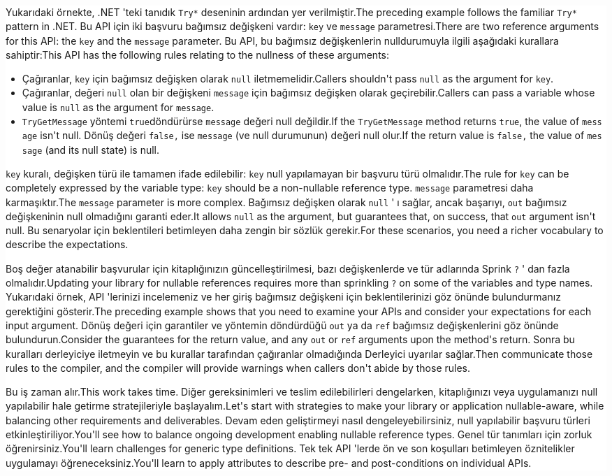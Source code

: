 <span data-ttu-id="09c7d-112">Yukarıdaki örnekte, .NET 'teki tanıdık `Try*` deseninin ardından yer verilmiştir.</span><span class="sxs-lookup"><span data-stu-id="09c7d-112">The preceding example follows the familiar `Try*` pattern in .NET.</span></span> <span data-ttu-id="09c7d-113">Bu API için iki başvuru bağımsız değişkeni vardır: `key` ve `message` parametresi.</span><span class="sxs-lookup"><span data-stu-id="09c7d-113">There are two reference arguments for this API: the `key` and the `message` parameter.</span></span> <span data-ttu-id="09c7d-114">Bu API, bu bağımsız değişkenlerin nulldurumuyla ilgili aşağıdaki kurallara sahiptir:</span><span class="sxs-lookup"><span data-stu-id="09c7d-114">This API has the following rules relating to the nullness of these arguments:</span></span>

- <span data-ttu-id="09c7d-115">Çağıranlar, `key` için bağımsız değişken olarak `null` iletmemelidir.</span><span class="sxs-lookup"><span data-stu-id="09c7d-115">Callers shouldn't pass `null` as the argument for `key`.</span></span>
- <span data-ttu-id="09c7d-116">Çağıranlar, değeri `null` olan bir değişkeni `message` için bağımsız değişken olarak geçirebilir.</span><span class="sxs-lookup"><span data-stu-id="09c7d-116">Callers can pass a variable whose value is `null` as the argument for `message`.</span></span>
- <span data-ttu-id="09c7d-117">`TryGetMessage` yöntemi `true`döndürürse `message` değeri null değildir.</span><span class="sxs-lookup"><span data-stu-id="09c7d-117">If the `TryGetMessage` method returns `true`, the value of `message` isn't null.</span></span> <span data-ttu-id="09c7d-118">Dönüş değeri `false,` ise `message` (ve null durumunun) değeri null olur.</span><span class="sxs-lookup"><span data-stu-id="09c7d-118">If the return value is `false,` the value of `message` (and its null state) is null.</span></span>

<span data-ttu-id="09c7d-119">`key` kuralı, değişken türü ile tamamen ifade edilebilir: `key` null yapılamayan bir başvuru türü olmalıdır.</span><span class="sxs-lookup"><span data-stu-id="09c7d-119">The rule for `key` can be completely expressed by the variable type: `key` should be a non-nullable reference type.</span></span> <span data-ttu-id="09c7d-120">`message` parametresi daha karmaşıktır.</span><span class="sxs-lookup"><span data-stu-id="09c7d-120">The `message` parameter is more complex.</span></span> <span data-ttu-id="09c7d-121">Bağımsız değişken olarak `null` ' ı sağlar, ancak başarıyı, `out` bağımsız değişkeninin null olmadığını garanti eder.</span><span class="sxs-lookup"><span data-stu-id="09c7d-121">It allows `null` as the argument, but guarantees that, on success, that `out` argument isn't null.</span></span> <span data-ttu-id="09c7d-122">Bu senaryolar için beklentileri betimleyen daha zengin bir sözlük gerekir.</span><span class="sxs-lookup"><span data-stu-id="09c7d-122">For these scenarios, you need a richer vocabulary to describe the expectations.</span></span>

<span data-ttu-id="09c7d-123">Boş değer atanabilir başvurular için kitaplığınızın güncelleştirilmesi, bazı değişkenlerde ve tür adlarında Sprink `?` ' dan fazla olmalıdır.</span><span class="sxs-lookup"><span data-stu-id="09c7d-123">Updating your library for nullable references requires more than sprinkling `?` on some of the variables and type names.</span></span> <span data-ttu-id="09c7d-124">Yukarıdaki örnek, API 'lerinizi incelemeniz ve her giriş bağımsız değişkeni için beklentilerinizi göz önünde bulundurmanız gerektiğini gösterir.</span><span class="sxs-lookup"><span data-stu-id="09c7d-124">The preceding example shows that you need to examine your APIs and consider your expectations for each input argument.</span></span> <span data-ttu-id="09c7d-125">Dönüş değeri için garantiler ve yöntemin döndürdüğü `out` ya da `ref` bağımsız değişkenlerini göz önünde bulundurun.</span><span class="sxs-lookup"><span data-stu-id="09c7d-125">Consider the guarantees for the return value, and any `out` or `ref` arguments upon the method's return.</span></span> <span data-ttu-id="09c7d-126">Sonra bu kuralları derleyiciye iletmeyin ve bu kurallar tarafından çağıranlar olmadığında Derleyici uyarılar sağlar.</span><span class="sxs-lookup"><span data-stu-id="09c7d-126">Then communicate those rules to the compiler, and the compiler will provide warnings when callers don't abide by those rules.</span></span>

<span data-ttu-id="09c7d-127">Bu iş zaman alır.</span><span class="sxs-lookup"><span data-stu-id="09c7d-127">This work takes time.</span></span> <span data-ttu-id="09c7d-128">Diğer gereksinimleri ve teslim edilebilirleri dengelarken, kitaplığınızı veya uygulamanızı null yapılabilir hale getirme stratejileriyle başlayalım.</span><span class="sxs-lookup"><span data-stu-id="09c7d-128">Let's start with strategies to make your library or application nullable-aware, while balancing other requirements and deliverables.</span></span> <span data-ttu-id="09c7d-129">Devam eden geliştirmeyi nasıl dengeleyebilirsiniz, null yapılabilir başvuru türleri etkinleştiriliyor.</span><span class="sxs-lookup"><span data-stu-id="09c7d-129">You'll see how to balance ongoing development enabling nullable reference types.</span></span> <span data-ttu-id="09c7d-130">Genel tür tanımları için zorluk öğrenirsiniz.</span><span class="sxs-lookup"><span data-stu-id="09c7d-130">You'll learn challenges for generic type definitions.</span></span> <span data-ttu-id="09c7d-131">Tek tek API 'lerde ön ve son koşulları betimleyen öznitelikler uygulamayı öğreneceksiniz.</span><span class="sxs-lookup"><span data-stu-id="09c7d-131">You'll learn to apply attributes to describe pre- and post-conditions on individual APIs.</span></span>

